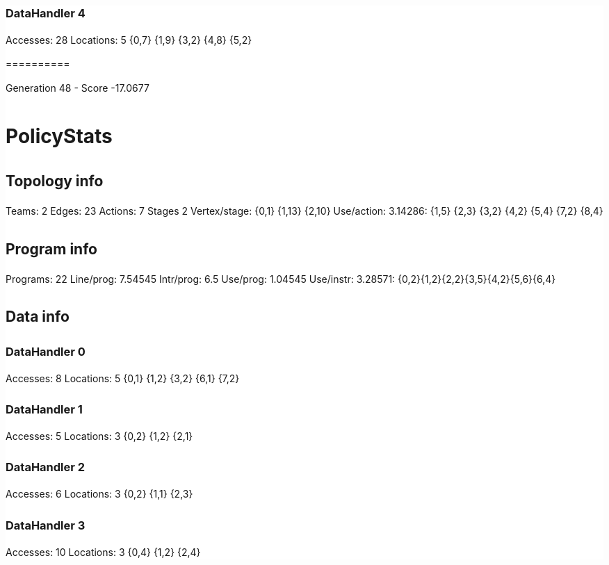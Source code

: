 ### DataHandler 4
Accesses:	28
Locations:	5
{0,7} {1,9} {3,2} {4,8} {5,2} 


==========

Generation 48 - Score -17.0677

# PolicyStats
## Topology info
Teams:		2
Edges:		23
Actions:	7
Stages		2
Vertex/stage:	{0,1} {1,13} {2,10} 
Use/action:	3.14286: {1,5} {2,3} {3,2} {4,2} {5,4} {7,2} {8,4} 

## Program info
Programs:	22
Line/prog:	7.54545
Intr/prog:	6.5
Use/prog:	1.04545
Use/instr:	3.28571: {0,2}{1,2}{2,2}{3,5}{4,2}{5,6}{6,4}

## Data info

### DataHandler 0
Accesses:	8
Locations:	5
{0,1} {1,2} {3,2} {6,1} {7,2} 

### DataHandler 1
Accesses:	5
Locations:	3
{0,2} {1,2} {2,1} 

### DataHandler 2
Accesses:	6
Locations:	3
{0,2} {1,1} {2,3} 

### DataHandler 3
Accesses:	10
Locations:	3
{0,4} {1,2} {2,4} 
